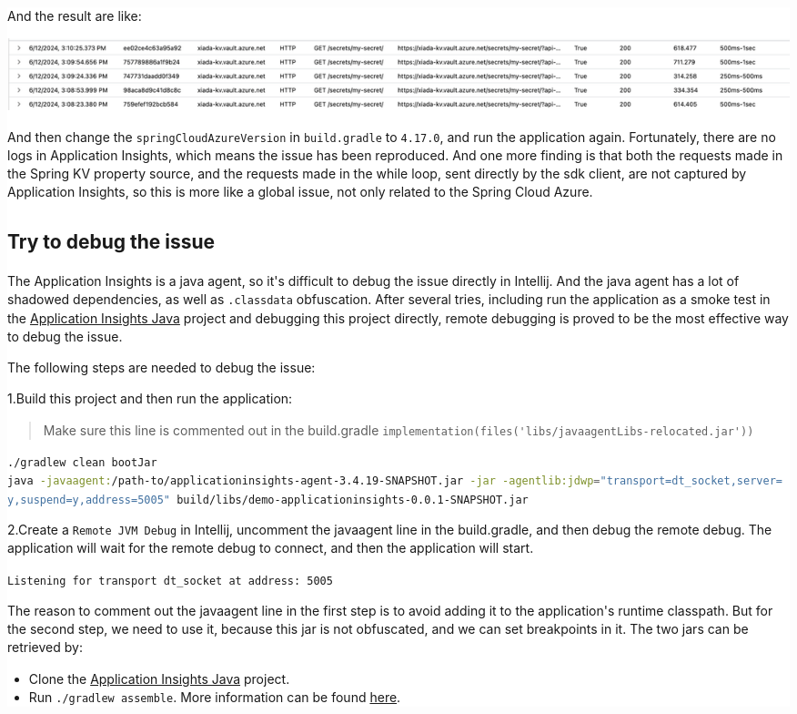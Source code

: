 And the result are like: 

![img.png](docs/query-result.png)

And then change the `springCloudAzureVersion` in `build.gradle` to `4.17.0`, and run the application again. Fortunately,
there are no logs in Application Insights, which means the issue has been reproduced. And one more finding is that both 
the requests made in the Spring KV property source, and the requests made in the while loop, sent directly by the sdk client,
are not captured by Application Insights, so this is more like a global issue, not only related to the Spring Cloud Azure. 

## Try to debug the issue

The Application Insights is a java agent, so it's difficult to debug the issue directly in Intellij. And the java agent 
has a lot of shadowed dependencies, as well as `.classdata` obfuscation. After several tries, including run the application 
as a smoke test in the [Application Insights Java](https://github.com/microsoft/ApplicationInsights-Java) project and debugging
this project directly, remote debugging is proved to be the most effective way to debug the issue.

The following steps are needed to debug the issue:

1.Build this project and then run the application:
> Make sure this line is commented out in the build.gradle `implementation(files('libs/javaagentLibs-relocated.jar'))`
```bash
./gradlew clean bootJar
java -javaagent:/path-to/applicationinsights-agent-3.4.19-SNAPSHOT.jar -jar -agentlib:jdwp="transport=dt_socket,server=y,suspend=y,address=5005" build/libs/demo-applicationinsights-0.0.1-SNAPSHOT.jar
```
2.Create a `Remote JVM Debug` in Intellij, uncomment the javaagent line in the build.gradle, and then debug the remote debug. 
The application will wait for the remote debug to connect, and then the application will start. 

```console
Listening for transport dt_socket at address: 5005
```
The reason to comment out the javaagent line in the first step is to avoid adding it to the application's runtime classpath. 
But for the second step, we need to use it, because this jar is not obfuscated, and we can set breakpoints in it. The two jars
can be retrieved by:
- Clone the [Application Insights Java](https://github.com/microsoft/ApplicationInsights-Java) project.
- Run `./gradlew assemble`. More information can be found [here](https://github.com/microsoft/ApplicationInsights-Java/blob/main/CONTRIBUTING.md).
